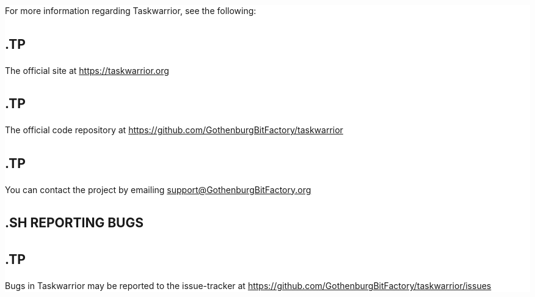 For more information regarding Taskwarrior, see the following:

## .TP
The official site at
<https://taskwarrior.org>

## .TP
The official code repository at
<https://github.com/GothenburgBitFactory/taskwarrior>

## .TP
You can contact the project by emailing
<support@GothenburgBitFactory.org>

## .SH REPORTING BUGS
## .TP
Bugs in Taskwarrior may be reported to the issue-tracker at
<https://github.com/GothenburgBitFactory/taskwarrior/issues>